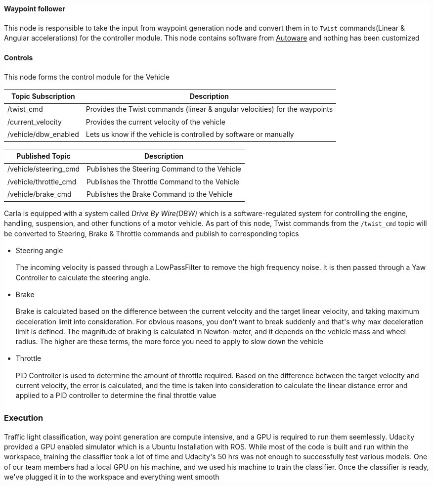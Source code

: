 #### Waypoint follower

This node is responsible to take the input from waypoint generation node and convert them in to `Twist` commands(Linear & Angular accelerations) for the controller module. This node contains software from [Autoware](https://github.com/CPFL/Autoware) and nothing has been customized
        
#### Controls
This node forms the control module for the Vehicle

| Topic Subscription | Description |
| ------------------ | ----------- |
| /twist_cmd         | Provides the Twist commands (linear & angular velocities) for the waypoints |
| /current_velocity  | Provides the current velocity of the vehicle |
| /vehicle/dbw_enabled | Lets us know if the vehicle is controlled by software or manually |

| Published Topic | Description |
| ------------------ | ----------- |
| /vehicle/steering_cmd | Publishes the Steering Command to the Vehicle |
| /vehicle/throttle_cmd | Publishes the Throttle Command to the Vehicle |
| /vehicle/brake_cmd | Publishes the Brake Command to the Vehicle |

   Carla is equipped with a system called *Drive By Wire(DBW)* which is a software-regulated system for controlling the engine, handling, suspension, and other functions of a motor vehicle. As part of this node, Twist commands from the `/twist_cmd` topic will be converted to Steering, Brake & Throttle commands and publish to corresponding topics


* Steering angle
    
    The incoming velocity is passed through a LowPassFilter to remove the high frequency noise. It is then passed through a Yaw Controller to calculate the steering angle.
    
    
* Brake 

    Brake is calculated based on the difference between the current velocity and the target linear velocity, and taking maximum deceleration limit into consideration. For obvious reasons, you don't want to break suddenly and that's why max deceleration limit is defined. The magnitude of braking is calculated in Newton-meter, and it depends on the vehicle mass and wheel radius. The higher are these terms, the more force you need to apply to slow down the vehicle
    
    
* Throttle

    PID Controller is used to determine the amount of throttle required. Based on the difference between the target velocity and current velocity, the error is calculated, and the time is taken into consideration to calculate the linear distance error and applied to a PID controller to determine the final throttle value
    
    
### Execution

Traffic light classification, way point generation are compute intensive, and a GPU is required to run them seemlessly. Udacity provided a GPU enabled simulator which is a Ubuntu Installation with ROS. While most of the code is built and run within the workspace, training the classifier took a lot of time and Udacity's 50 hrs was not enough to successfully test various models. One of our team members had a local GPU on his machine, and we used his machine to train the classifier. Once the classifier is ready, we've plugged it in to the workspace and everything went smooth
